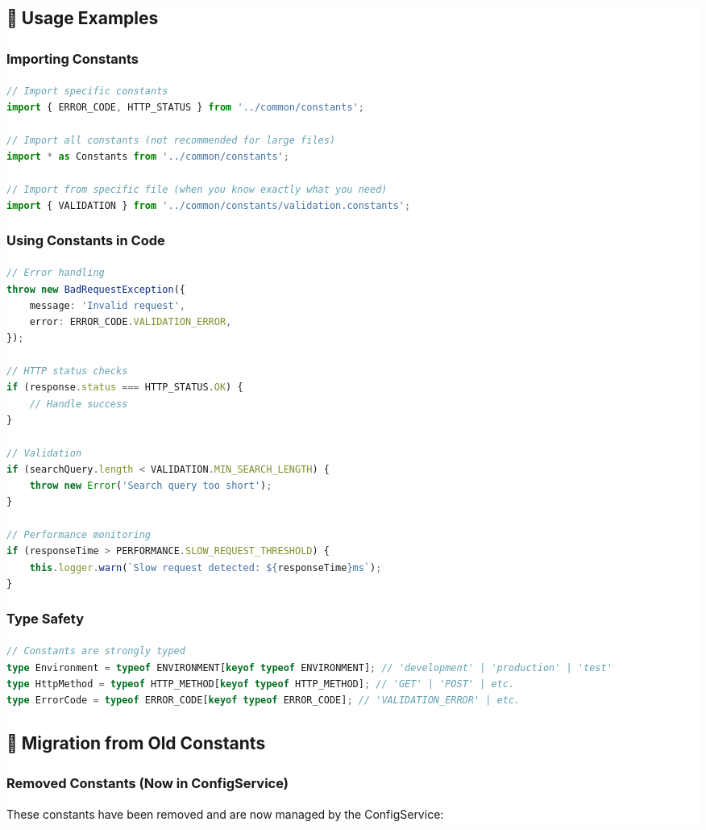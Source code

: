 ## 🚀 **Usage Examples**

### **Importing Constants**
```typescript
// Import specific constants
import { ERROR_CODE, HTTP_STATUS } from '../common/constants';

// Import all constants (not recommended for large files)
import * as Constants from '../common/constants';

// Import from specific file (when you know exactly what you need)
import { VALIDATION } from '../common/constants/validation.constants';
```

### **Using Constants in Code**
```typescript
// Error handling
throw new BadRequestException({
    message: 'Invalid request',
    error: ERROR_CODE.VALIDATION_ERROR,
});

// HTTP status checks
if (response.status === HTTP_STATUS.OK) {
    // Handle success
}

// Validation
if (searchQuery.length < VALIDATION.MIN_SEARCH_LENGTH) {
    throw new Error('Search query too short');
}

// Performance monitoring
if (responseTime > PERFORMANCE.SLOW_REQUEST_THRESHOLD) {
    this.logger.warn(`Slow request detected: ${responseTime}ms`);
}
```

### **Type Safety**
```typescript
// Constants are strongly typed
type Environment = typeof ENVIRONMENT[keyof typeof ENVIRONMENT]; // 'development' | 'production' | 'test'
type HttpMethod = typeof HTTP_METHOD[keyof typeof HTTP_METHOD]; // 'GET' | 'POST' | etc.
type ErrorCode = typeof ERROR_CODE[keyof typeof ERROR_CODE]; // 'VALIDATION_ERROR' | etc.
```

## 🔄 **Migration from Old Constants**

### **Removed Constants (Now in ConfigService)**
These constants have been removed and are now managed by the ConfigService:
